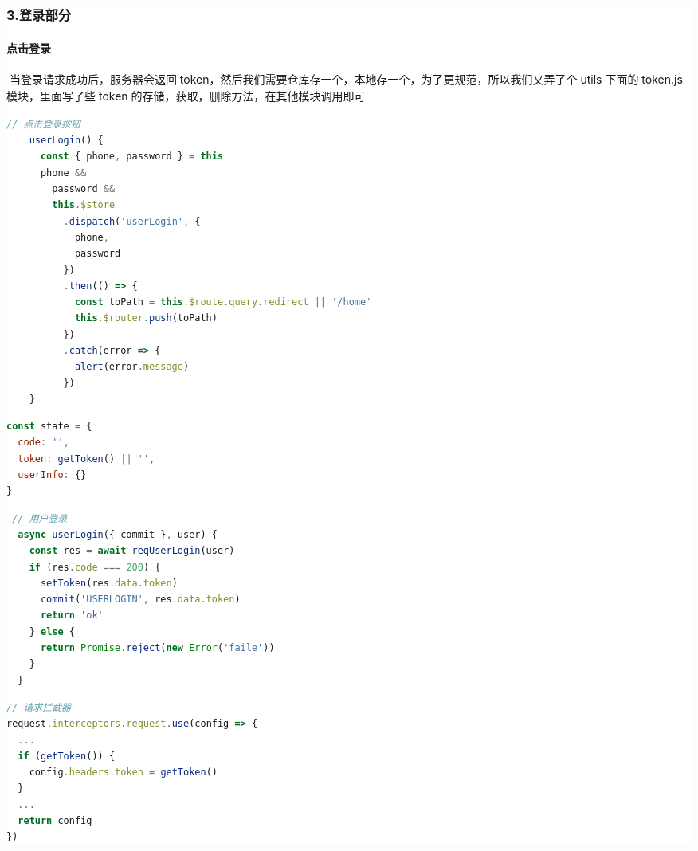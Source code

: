 ### 3.登录部分

#### 点击登录

​ 当登录请求成功后，服务器会返回 token，然后我们需要仓库存一个，本地存一个，为了更规范，所以我们又弄了个 utils 下面的 token.js 模块，里面写了些 token 的存储，获取，删除方法，在其他模块调用即可

```js
// 点击登录按钮
    userLogin() {
      const { phone, password } = this
      phone &&
        password &&
        this.$store
          .dispatch('userLogin', {
            phone,
            password
          })
          .then(() => {
            const toPath = this.$route.query.redirect || '/home'
            this.$router.push(toPath)
          })
          .catch(error => {
            alert(error.message)
          })
    }
```

```js
const state = {
  code: '',
  token: getToken() || '',
  userInfo: {}
}
```

```js
 // 用户登录
  async userLogin({ commit }, user) {
    const res = await reqUserLogin(user)
    if (res.code === 200) {
      setToken(res.data.token)
      commit('USERLOGIN', res.data.token)
      return 'ok'
    } else {
      return Promise.reject(new Error('faile'))
    }
  }
```

```js
// 请求拦截器
request.interceptors.request.use(config => {
  ...
  if (getToken()) {
    config.headers.token = getToken()
  }
  ...
  return config
})
```
